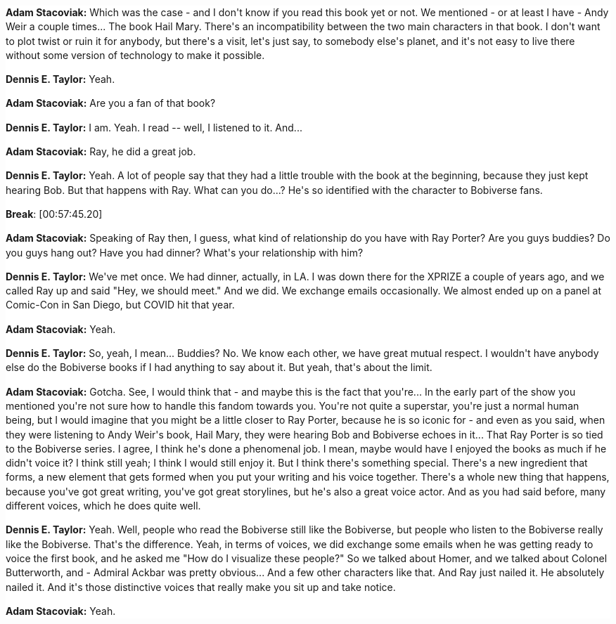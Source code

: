 **Adam Stacoviak:** Which was the case - and I don't know if you read this book yet or not. We mentioned - or at least I have - Andy Weir a couple times... The book Hail Mary. There's an incompatibility between the two main characters in that book. I don't want to plot twist or ruin it for anybody, but there's a visit, let's just say, to somebody else's planet, and it's not easy to live there without some version of technology to make it possible.

**Dennis E. Taylor:** Yeah.

**Adam Stacoviak:** Are you a fan of that book?

**Dennis E. Taylor:** I am. Yeah. I read -- well, I listened to it. And...

**Adam Stacoviak:** Ray, he did a great job.

**Dennis E. Taylor:** Yeah. A lot of people say that they had a little trouble with the book at the beginning, because they just kept hearing Bob. But that happens with Ray. What can you do...? He's so identified with the character to Bobiverse fans.

**Break**: \[00:57:45.20\]

**Adam Stacoviak:** Speaking of Ray then, I guess, what kind of relationship do you have with Ray Porter? Are you guys buddies? Do you guys hang out? Have you had dinner? What's your relationship with him?

**Dennis E. Taylor:** We've met once. We had dinner, actually, in LA. I was down there for the XPRIZE a couple of years ago, and we called Ray up and said "Hey, we should meet." And we did. We exchange emails occasionally. We almost ended up on a panel at Comic-Con in San Diego, but COVID hit that year.

**Adam Stacoviak:** Yeah.

**Dennis E. Taylor:** So, yeah, I mean... Buddies? No. We know each other, we have great mutual respect. I wouldn't have anybody else do the Bobiverse books if I had anything to say about it. But yeah, that's about the limit.

**Adam Stacoviak:** Gotcha. See, I would think that - and maybe this is the fact that you're... In the early part of the show you mentioned you're not sure how to handle this fandom towards you. You're not quite a superstar, you're just a normal human being, but I would imagine that you might be a little closer to Ray Porter, because he is so iconic for - and even as you said, when they were listening to Andy Weir's book, Hail Mary, they were hearing Bob and Bobiverse echoes in it... That Ray Porter is so tied to the Bobiverse series. I agree, I think he's done a phenomenal job. I mean, maybe would have I enjoyed the books as much if he didn't voice it? I think still yeah; I think I would still enjoy it. But I think there's something special. There's a new ingredient that forms, a new element that gets formed when you put your writing and his voice together. There's a whole new thing that happens, because you've got great writing, you've got great storylines, but he's also a great voice actor. And as you had said before, many different voices, which he does quite well.

**Dennis E. Taylor:** Yeah. Well, people who read the Bobiverse still like the Bobiverse, but people who listen to the Bobiverse really like the Bobiverse. That's the difference. Yeah, in terms of voices, we did exchange some emails when he was getting ready to voice the first book, and he asked me "How do I visualize these people?" So we talked about Homer, and we talked about Colonel Butterworth, and - Admiral Ackbar was pretty obvious... And a few other characters like that. And Ray just nailed it. He absolutely nailed it. And it's those distinctive voices that really make you sit up and take notice.

**Adam Stacoviak:** Yeah.
